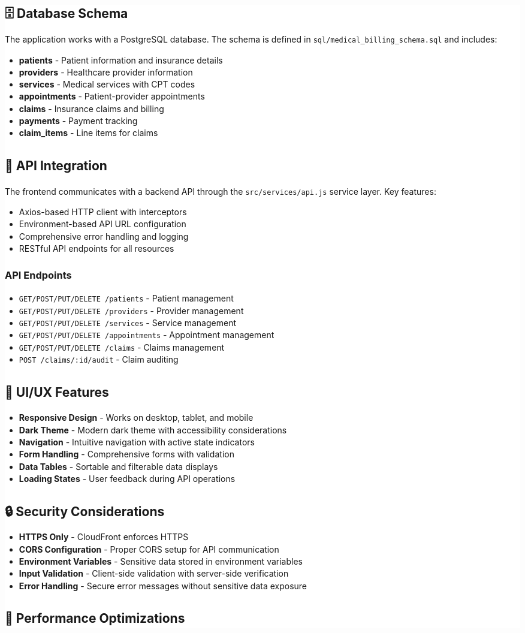 ## 🗄️ Database Schema

The application works with a PostgreSQL database. The schema is defined in `sql/medical_billing_schema.sql` and includes:

- **patients** - Patient information and insurance details
- **providers** - Healthcare provider information
- **services** - Medical services with CPT codes
- **appointments** - Patient-provider appointments
- **claims** - Insurance claims and billing
- **payments** - Payment tracking
- **claim_items** - Line items for claims

## 🔗 API Integration

The frontend communicates with a backend API through the `src/services/api.js` service layer. Key features:

- Axios-based HTTP client with interceptors
- Environment-based API URL configuration
- Comprehensive error handling and logging
- RESTful API endpoints for all resources

### API Endpoints

- `GET/POST/PUT/DELETE /patients` - Patient management
- `GET/POST/PUT/DELETE /providers` - Provider management  
- `GET/POST/PUT/DELETE /services` - Service management
- `GET/POST/PUT/DELETE /appointments` - Appointment management
- `GET/POST/PUT/DELETE /claims` - Claims management
- `POST /claims/:id/audit` - Claim auditing

## 🎨 UI/UX Features

- **Responsive Design** - Works on desktop, tablet, and mobile
- **Dark Theme** - Modern dark theme with accessibility considerations
- **Navigation** - Intuitive navigation with active state indicators
- **Form Handling** - Comprehensive forms with validation
- **Data Tables** - Sortable and filterable data displays
- **Loading States** - User feedback during API operations

## 🔒 Security Considerations

- **HTTPS Only** - CloudFront enforces HTTPS
- **CORS Configuration** - Proper CORS setup for API communication
- **Environment Variables** - Sensitive data stored in environment variables
- **Input Validation** - Client-side validation with server-side verification
- **Error Handling** - Secure error messages without sensitive data exposure

## 🚀 Performance Optimizations
